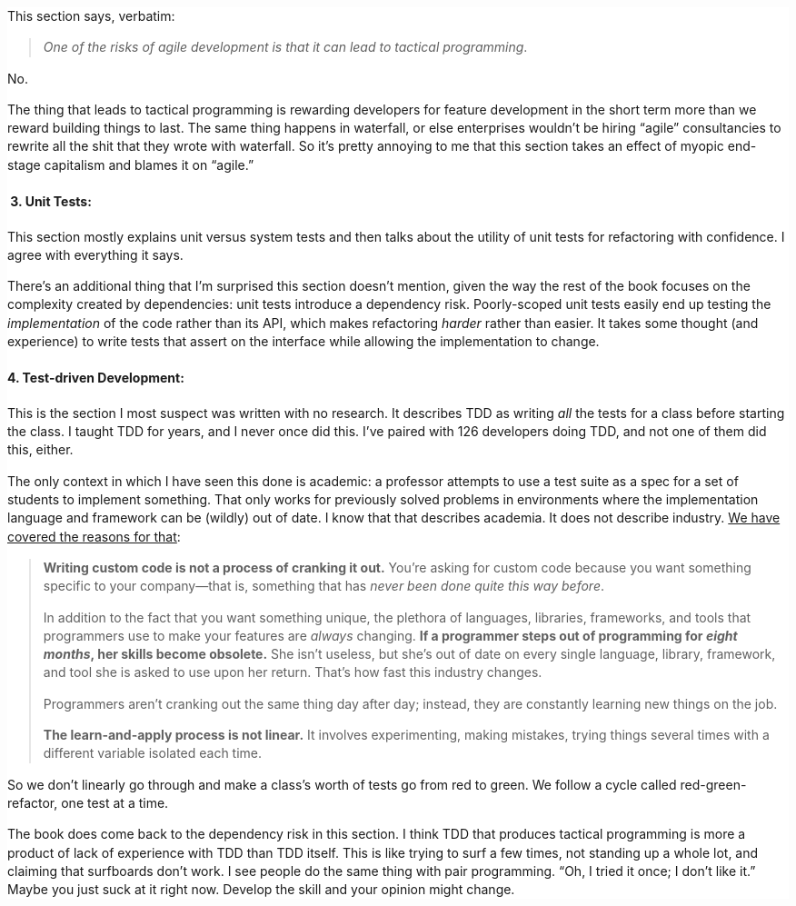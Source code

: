 This section says, verbatim:

> _One of the risks of agile development is that it can lead to tactical programming_.

No.

The thing that leads to tactical programming is rewarding developers for feature development in the short term more than we reward building things to last. The same thing happens in waterfall, or else enterprises wouldn’t be hiring “agile” consultancies to rewrite all the shit that they wrote with waterfall. So it’s pretty annoying to me that this section takes an effect of myopic end-stage capitalism and blames it on “agile.”

####  **3. Unit Tests:**

This section mostly explains unit versus system tests and then talks about the utility of unit tests for refactoring with confidence. I agree with everything it says.

There’s an additional thing that I’m surprised this section doesn’t mention, given the way the rest of the book focuses on the complexity created by dependencies: unit tests introduce a dependency risk. Poorly-scoped unit tests easily end up testing the _implementation_ of the code rather than its API, which makes refactoring _harder_ rather than easier. It takes some thought (and experience) to write tests that assert on the interface while allowing the implementation to change.

#### **4\. Test-driven Development:**

This is the section I most suspect was written with no research. It describes TDD as writing _all_ the tests for a class before starting the class. I taught TDD for years, and I never once did this. I’ve paired with 126 developers doing TDD, and not one of them did this, either.

The only context in which I have seen this done is academic: a professor attempts to use a test suite as a spec for a set of students to implement something. That only works for previously solved problems in environments where the implementation language and framework can be (wildly) out of date. I know that that describes academia. It does not describe industry. [We have covered the reasons for that](https://chelseatroy.com/2017/04/23/but-isnt-pair-programming-expensive/):

> **Writing custom code is not a process of cranking it out.** You’re asking for custom code because you want something specific to your company—that is, something that has _never been done quite this way before_.
> 
> In addition to the fact that you want something unique, the plethora of languages, libraries, frameworks, and tools that programmers use to make your features are _always_ changing. **If a programmer steps out of programming for _eight months_, her skills become obsolete.** She isn’t useless, but she’s out of date on every single language, library, framework, and tool she is asked to use upon her return. That’s how fast this industry changes.
> 
> Programmers aren’t cranking out the same thing day after day; instead, they are constantly learning new things on the job.
> 
> **The learn-and-apply process is not linear.** It involves experimenting, making mistakes, trying things several times with a different variable isolated each time.

So we don’t linearly go through and make a class’s worth of tests go from red to green. We follow a cycle called red-green-refactor, one test at a time.

The book does come back to the dependency risk in this section. I think TDD that produces tactical programming is more a product of lack of experience with TDD than TDD itself. This is like trying to surf a few times, not standing up a whole lot, and claiming that surfboards don’t work. I see people do the same thing with pair programming. “Oh, I tried it once; I don’t like it.” Maybe you just suck at it right now. Develop the skill and your opinion might change.
